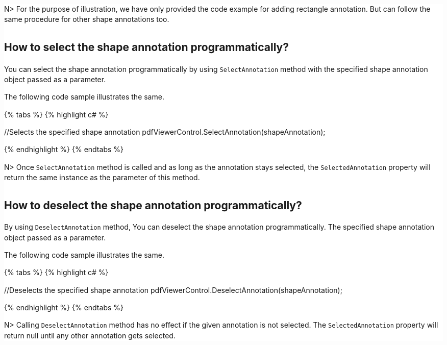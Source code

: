 N> For the purpose of illustration, we have only provided the code example for adding rectangle annotation. But  can follow the same procedure for other shape annotations too.

## How to select the shape annotation programmatically?

You can select the shape annotation programmatically by using `SelectAnnotation` method with the specified shape annotation object passed as a parameter. 

The following code sample illustrates the same.

{% tabs %}
{% highlight c# %}

//Selects the specified shape annotation
pdfViewerControl.SelectAnnotation(shapeAnnotation);

{% endhighlight %}
{% endtabs %}

N> Once `SelectAnnotation` method is called and as long as the annotation stays selected, the `SelectedAnnotation` property will return the same instance as the parameter of this method.

## How to deselect the shape annotation programmatically?

By using `DeselectAnnotation` method, You can deselect the shape annotation programmatically. The specified shape annotation object passed as a parameter. 

The following code sample illustrates the same.

{% tabs %}
{% highlight c# %}

//Deselects the specified shape annotation
pdfViewerControl.DeselectAnnotation(shapeAnnotation);

{% endhighlight %}
{% endtabs %}

N> Calling `DeselectAnnotation` method has no effect if the given annotation is not selected.   The `SelectedAnnotation` property will return null until any other annotation gets selected.